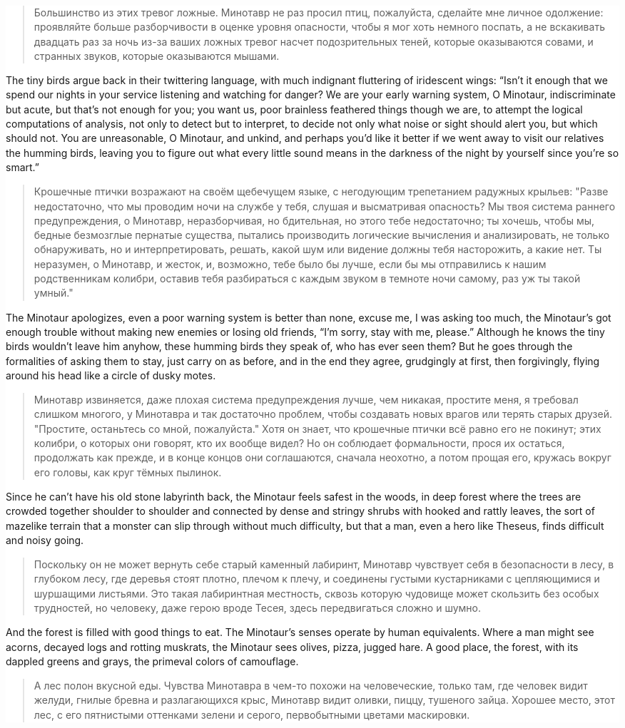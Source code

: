 > Большинство из этих тревог ложные. Минотавр не раз просил птиц, пожалуйста, сделайте мне личное одолжение: проявляйте больше разборчивости в оценке уровня опасности, чтобы я мог хоть немного поспать, а не вскакивать двадцать раз за ночь из-за ваших ложных тревог насчет подозрительных теней, которые оказываются совами, и странных звуков, которые оказываются мышами.

The tiny birds argue back in their twittering language, with much indignant fluttering of iridescent wings: “Isn’t it enough that we spend our nights in your service listening and watching for danger? We are your early warning system, O Minotaur, indiscriminate but acute, but that’s not enough for you; you want us, poor brainless feathered things though we are, to attempt the logical computations of analysis, not only to detect but to interpret, to decide not only what noise or sight should alert you, but which should not. You are unreasonable, O Minotaur, and unkind, and perhaps you’d like it better if we went away to visit our relatives the humming birds, leaving you to figure out what every little sound means in the darkness of the night by yourself since you’re so smart.”

> Крошечные птички возражают на своём щебечущем языке, с негодующим трепетанием радужных крыльев: "Разве недостаточно, что мы проводим ночи на службе у тебя, слушая и высматривая опасность? Мы твоя система раннего предупреждения, о Минотавр, неразборчивая, но бдительная, но этого тебе недостаточно; ты хочешь, чтобы мы, бедные безмозглые пернатые существа, пытались производить логические вычисления и анализировать, не только обнаруживать, но и интерпретировать, решать, какой шум или видение должны тебя насторожить, а какие нет. Ты неразумен, о Минотавр, и жесток, и, возможно, тебе было бы лучше, если бы мы отправились к нашим родственникам колибри, оставив тебя разбираться с каждым звуком в темноте ночи самому, раз уж ты такой умный."

The Minotaur apologizes, even a poor warning system is better than none, excuse me, I was asking too much, the Minotaur’s got enough trouble without making new enemies or losing old friends, “I’m sorry, stay with me, please.” Although he knows the tiny birds wouldn’t leave him anyhow, these humming birds they speak of, who has ever seen them? But he goes through the formalities of asking them to stay, just carry on as before, and in the end they agree, grudgingly at first, then forgivingly, flying around his head like a circle of dusky motes.

> Минотавр извиняется, даже плохая система предупреждения лучше, чем никакая, простите меня, я требовал слишком многого, у Минотавра и так достаточно проблем, чтобы создавать новых врагов или терять старых друзей. "Простите, останьтесь со мной, пожалуйста." Хотя он знает, что крошечные птички всё равно его не покинут; этих колибри, о которых они говорят, кто их вообще видел? Но он соблюдает формальности, прося их остаться, продолжать как прежде, и в конце концов они соглашаются, сначала неохотно, а потом прощая его, кружась вокруг его головы, как круг тёмных пылинок.

Since he can’t have his old stone labyrinth back, the Minotaur feels safest in the woods, in deep forest where the trees are crowded together shoulder to shoulder and connected by dense and stringy shrubs with hooked and rattly leaves, the sort of mazelike terrain that a monster can slip through without much difficulty, but that a man, even a hero like Theseus, finds difficult and noisy going.

> Поскольку он не может вернуть себе старый каменный лабиринт, Минотавр чувствует себя в безопасности в лесу, в глубоком лесу, где деревья стоят плотно, плечом к плечу, и соединены густыми кустарниками с цепляющимися и шуршащими листьями. Это такая лабиринтная местность, сквозь которую чудовище может скользить без особых трудностей, но человеку, даже герою вроде Тесея, здесь передвигаться сложно и шумно.

And the forest is filled with good things to eat. The Minotaur’s senses operate by human equivalents. Where a man might see acorns, decayed logs and rotting muskrats, the Minotaur sees olives, pizza, jugged hare. A good place, the forest, with its dappled greens and grays, the primeval colors of camouflage.

> А лес полон вкусной еды. Чувства Минотавра в чем-то похожи на человеческие, только там, где человек видит желуди, гнилые бревна и разлагающихся крыс, Минотавр видит оливки, пиццу, тушеного зайца. Хорошее место, этот лес, с его пятнистыми оттенками зелени и серого, первобытными цветами маскировки.
